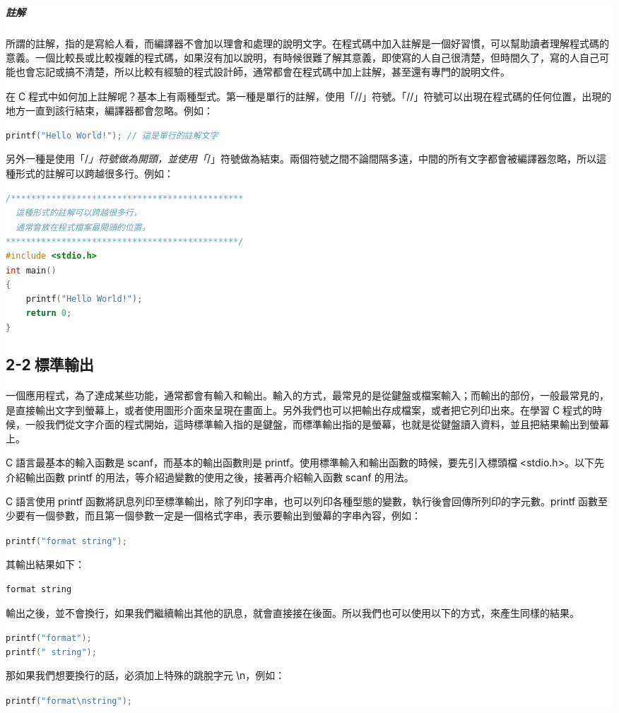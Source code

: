##### 註解

所謂的註解，指的是寫給人看，而編譯器不會加以理會和處理的說明文字。在程式碼中加入註解是一個好習慣，可以幫助讀者理解程式碼的意義。一個比較長或比較複雜的程式碼，如果沒有加以說明，有時候很難了解其意義，即使寫的人自己很清楚，但時間久了，寫的人自己可能也會忘記或搞不清楚，所以比較有經驗的程式設計師，通常都會在程式碼中加上註解，甚至還有專門的說明文件。

在 C 程式中如何加上註解呢？基本上有兩種型式。第一種是單行的註解，使用「//」符號。「//」符號可以出現在程式碼的任何位置，出現的地方一直到該行結束，編譯器都會忽略。例如：

```c
printf("Hello World!"); // 這是單行的註解文字
```

另外一種是使用「/*」符號做為開頭，並使用「*/」符號做為結束。兩個符號之間不論間隔多遠，中間的所有文字都會被編譯器忽略，所以這種形式的註解可以跨越很多行。例如：

```c
/**********************************************
  這種形式的註解可以跨越很多行，
  通常會放在程式檔案最開頭的位置。
**********************************************/
#include <stdio.h>
int main()
{
    printf("Hello World!");
    return 0;
}
```



## 2-2 標準輸出

一個應用程式，為了達成某些功能，通常都會有輸入和輸出。輸入的方式，最常見的是從鍵盤或檔案輸入；而輸出的部份，一般最常見的，是直接輸出文字到螢幕上，或者使用圖形介面來呈現在畫面上。另外我們也可以把輸出存成檔案，或者把它列印出來。在學習 C 程式的時候，一般我們從文字介面的程式開始，這時標準輸入指的是鍵盤，而標準輸出指的是螢幕，也就是從鍵盤讀入資料，並且把結果輸出到螢幕上。

C 語言最基本的輸入函數是 scanf，而基本的輸出函數則是 printf。使用標準輸入和輸出函數的時候，要先引入標頭檔 <stdio.h>。以下先介紹輸出函數 printf 的用法，等介紹過變數的使用之後，接著再介紹輸入函數 scanf 的用法。

C 語言使用 printf 函數將訊息列印至標準輸出，除了列印字串，也可以列印各種型態的變數，執行後會回傳所列印的字元數。printf 函數至少要有一個參數，而且第一個參數一定是一個格式字串，表示要輸出到螢幕的字串內容，例如：

```c
printf("format string");
```

其輸出結果如下：

```
format string
```

輸出之後，並不會換行，如果我們繼續輸出其他的訊息，就會直接接在後面。所以我們也可以使用以下的方式，來產生同樣的結果。

```c
printf("format");
printf(" string");
```

那如果我們想要換行的話，必須加上特殊的跳脫字元 \n，例如：

```c
printf("format\nstring");
```
